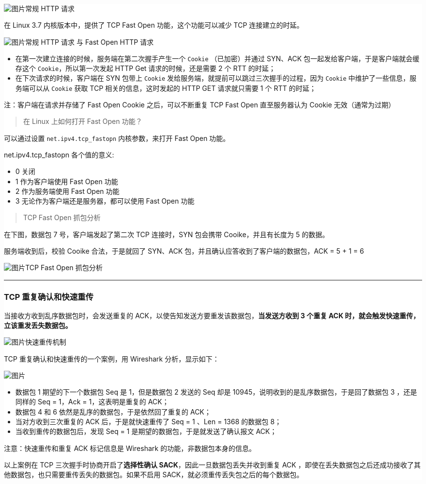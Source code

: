 ![图片](https://mmbiz.qpic.cn/mmbiz_png/J0g14CUwaZctmf3ObkESj41ayTbgy9q4ThRjO0ukiaIPYKAsY8XThOp0f1R4Id6L9icUxj7GUvLica7hmfB9DibG9g/640?wx_fmt=png&tp=webp&wxfrom=5&wx_lazy=1&wx_co=1)常规 HTTP 请求

在 Linux 3.7 内核版本中，提供了 TCP Fast Open 功能，这个功能可以减少 TCP 连接建立的时延。

![图片](https://mmbiz.qpic.cn/mmbiz_png/J0g14CUwaZctmf3ObkESj41ayTbgy9q4jPl9JahGicerp3A4tdQdQffuHXfRIovRK0UC3LmoicISkF3TBrXq75LQ/640?wx_fmt=png&tp=webp&wxfrom=5&wx_lazy=1&wx_co=1)常规 HTTP 请求 与 Fast  Open HTTP 请求

- 在第一次建立连接的时候，服务端在第二次握手产生一个 `Cookie` （已加密）并通过 SYN、ACK 包一起发给客户端，于是客户端就会缓存这个 `Cookie`，所以第一次发起 HTTP Get 请求的时候，还是需要 2 个 RTT 的时延；
- 在下次请求的时候，客户端在 SYN 包带上 `Cookie` 发给服务端，就提前可以跳过三次握手的过程，因为 `Cookie` 中维护了一些信息，服务端可以从 `Cookie` 获取 TCP 相关的信息，这时发起的 HTTP GET 请求就只需要 1 个 RTT 的时延；

注：客户端在请求并存储了 Fast Open Cookie 之后，可以不断重复 TCP Fast Open 直至服务器认为 Cookie 无效（通常为过期）

> 在 Linux 上如何打开 Fast Open 功能？

可以通过设置 `net.ipv4.tcp_fastopn` 内核参数，来打开 Fast Open 功能。

net.ipv4.tcp_fastopn 各个值的意义:

- 0 关闭
- 1 作为客户端使用 Fast Open 功能
- 2 作为服务端使用 Fast Open 功能
- 3 无论作为客户端还是服务器，都可以使用 Fast Open 功能



> TCP Fast Open 抓包分析

在下图，数据包 7 号，客户端发起了第二次 TCP 连接时，SYN 包会携带 Cooike，并且有长度为 5 的数据。

服务端收到后，校验 Cooike 合法，于是就回了 SYN、ACK 包，并且确认应答收到了客户端的数据包，ACK = 5 + 1 = 6

![图片](https://mmbiz.qpic.cn/mmbiz_png/J0g14CUwaZctmf3ObkESj41ayTbgy9q415KutQibhfIWnuTgIicyDtSiaA544Wcibo3YuWnAunFiaOdxwMbYOibbyypw/640?wx_fmt=png&tp=webp&wxfrom=5&wx_lazy=1&wx_co=1)TCP Fast Open 抓包分析

------

### TCP 重复确认和快速重传

当接收方收到乱序数据包时，会发送重复的 ACK，以使告知发送方要重发该数据包，**当发送方收到 3 个重复 ACK 时，就会触发快速重传，立该重发丢失数据包。**

![图片](https://mmbiz.qpic.cn/mmbiz_png/J0g14CUwaZctmf3ObkESj41ayTbgy9q4VGzYwgFSHBts9GC74Y92B4QzribnTVMrQrAAvZRMRyE1iayC1Gp4eebQ/640?wx_fmt=png&tp=webp&wxfrom=5&wx_lazy=1&wx_co=1)快速重传机制

TCP 重复确认和快速重传的一个案例，用 Wireshark 分析，显示如下：

![图片](https://mmbiz.qpic.cn/mmbiz_png/J0g14CUwaZctmf3ObkESj41ayTbgy9q4fnIrXUZmVy48OOCficvIzJoBMKHE3RtA9ichFvDJ2sn0Y6NhWNw1efiaA/640?wx_fmt=png&tp=webp&wxfrom=5&wx_lazy=1&wx_co=1)



- 数据包 1 期望的下一个数据包 Seq 是 1，但是数据包 2 发送的 Seq 却是 10945，说明收到的是乱序数据包，于是回了数据包 3 ，还是同样的 Seq = 1，Ack = 1，这表明是重复的 ACK；
- 数据包 4 和 6 依然是乱序的数据包，于是依然回了重复的 ACK；
- 当对方收到三次重复的 ACK 后，于是就快速重传了 Seq = 1 、Len = 1368 的数据包 8；
- 当收到重传的数据包后，发现 Seq = 1 是期望的数据包，于是就发送了确认报文 ACK；

注意：快速重传和重复 ACK 标记信息是 Wireshark 的功能，非数据包本身的信息。

以上案例在 TCP 三次握手时协商开启了**选择性确认 SACK**，因此一旦数据包丢失并收到重复 ACK ，即使在丢失数据包之后还成功接收了其他数据包，也只需要重传丢失的数据包。如果不启用 SACK，就必须重传丢失包之后的每个数据包。
